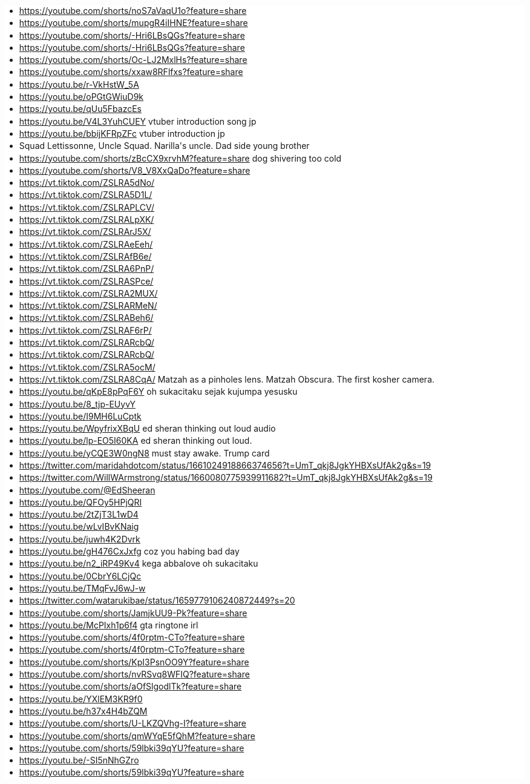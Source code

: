 - https://youtube.com/shorts/noS7aVaqU1o?feature=share
- https://youtube.com/shorts/mupgR4iIHNE?feature=share
- https://youtube.com/shorts/-Hri6LBsQGs?feature=share
- https://youtube.com/shorts/-Hri6LBsQGs?feature=share
- https://youtube.com/shorts/Oc-LJ2MxlHs?feature=share
- https://youtube.com/shorts/xxaw8RFlfxs?feature=share
- https://youtu.be/r-VkHstW_5A
- https://youtu.be/oPGtGWiuD9k
- https://youtu.be/qUu5FbazcEs
- https://youtu.be/V4L3YuhCUEY vtuber introduction song jp
- https://youtu.be/bbijKFRpZFc vtuber introduction jp
- Squad Lettissonne, Uncle Squad. Narilla's uncle. Dad side young brother
- https://youtube.com/shorts/zBcCX9xrvhM?feature=share dog shivering too cold
- https://youtube.com/shorts/V8_V8XxQaDo?feature=share
- https://vt.tiktok.com/ZSLRA5dNo/
- https://vt.tiktok.com/ZSLRA5D1L/
- https://vt.tiktok.com/ZSLRAPLCV/
- https://vt.tiktok.com/ZSLRALpXK/
- https://vt.tiktok.com/ZSLRArJ5X/
- https://vt.tiktok.com/ZSLRAeEeh/
- https://vt.tiktok.com/ZSLRAfB6e/
- https://vt.tiktok.com/ZSLRA6PnP/
- https://vt.tiktok.com/ZSLRASPce/
- https://vt.tiktok.com/ZSLRA2MUX/
- https://vt.tiktok.com/ZSLRARMeN/
- https://vt.tiktok.com/ZSLRABeh6/
- https://vt.tiktok.com/ZSLRAF6rP/
- https://vt.tiktok.com/ZSLRARcbQ/
- https://vt.tiktok.com/ZSLRARcbQ/
- https://vt.tiktok.com/ZSLRA5ocM/ 
- https://vt.tiktok.com/ZSLRA8CqA/ Matzah as a pinholes lens. Matzah Obscura. The first kosher camera.
- https://youtu.be/qKpE8pPqF6Y oh sukacitaku sejak kujumpa yesusku
- https://youtu.be/8_tjp-EUyvY
- https://youtu.be/I9MH6LuCptk
- https://youtu.be/WpyfrixXBqU ed sheran thinking out loud audio
- https://youtu.be/lp-EO5I60KA ed sheran thinking out loud.
- https://youtu.be/yCQE3W0ngN8 must stay awake. Trump card
- https://twitter.com/maridahdotcom/status/1661024918866374656?t=UmT_qkj8JgkYHBXsUfAk2g&s=19
- https://twitter.com/WillWArmstrong/status/1660080775939911682?t=UmT_qkj8JgkYHBXsUfAk2g&s=19
- https://youtube.com/@EdSheeran
- https://youtu.be/QFOy5HPjQRI
- https://youtu.be/2tZjT3L1wD4
- https://youtu.be/wLvIBvKNaig
- https://youtu.be/juwh4K2Dvrk
- https://youtu.be/gH476CxJxfg coz you habing bad day
- https://youtu.be/n2_iRP49Kv4 kega abbalove oh sukacitaku
- https://youtu.be/0CbrY6LCjQc
- https://youtu.be/TMqFvJ6wJ-w
- https://twitter.com/watarukibae/status/1659779106240872449?s=20
- https://youtube.com/shorts/JamjkUU9-Pk?feature=share
- https://youtu.be/McPIxh1p6f4 gta ringtone irl
- https://youtube.com/shorts/4f0rptm-CTo?feature=share
- https://youtube.com/shorts/4f0rptm-CTo?feature=share
- https://youtube.com/shorts/KpI3PsnOO9Y?feature=share
- https://youtube.com/shorts/nvRSvq8WFIQ?feature=share
- https://youtube.com/shorts/aOfSlgodlTk?feature=share
- https://youtu.be/YXlEM3KR9f0
- https://youtu.be/h37x4H4bZQM
- https://youtube.com/shorts/U-LKZQVhg-I?feature=share
- https://youtube.com/shorts/qmWYqE5fQhM?feature=share
- https://youtube.com/shorts/59lbki39qYU?feature=share
- https://youtu.be/-SI5nNhGZro
- https://youtube.com/shorts/59lbki39qYU?feature=share